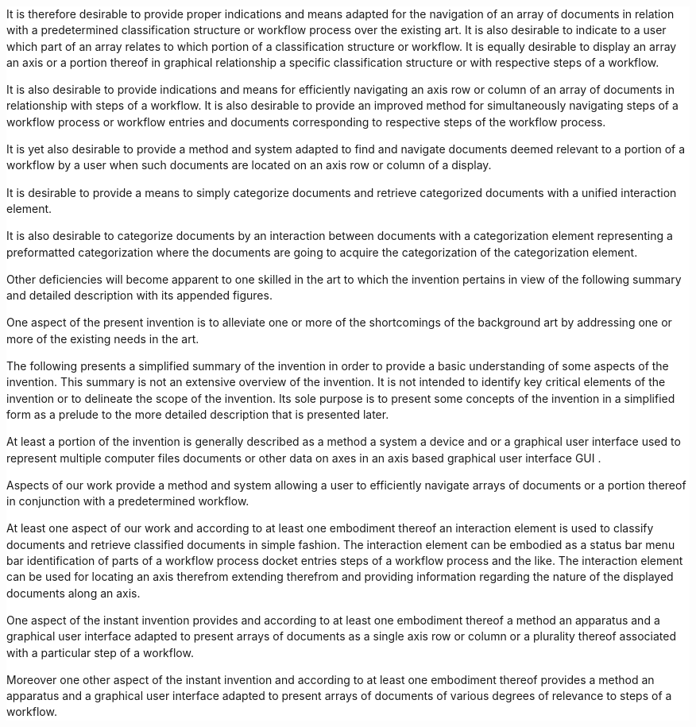 It is therefore desirable to provide proper indications and means adapted for the navigation of an array of documents in relation with a predetermined classification structure or workflow process over the existing art. It is also desirable to indicate to a user which part of an array relates to which portion of a classification structure or workflow. It is equally desirable to display an array an axis or a portion thereof in graphical relationship a specific classification structure or with respective steps of a workflow.

It is also desirable to provide indications and means for efficiently navigating an axis row or column of an array of documents in relationship with steps of a workflow. It is also desirable to provide an improved method for simultaneously navigating steps of a workflow process or workflow entries and documents corresponding to respective steps of the workflow process.

It is yet also desirable to provide a method and system adapted to find and navigate documents deemed relevant to a portion of a workflow by a user when such documents are located on an axis row or column of a display.

It is desirable to provide a means to simply categorize documents and retrieve categorized documents with a unified interaction element.

It is also desirable to categorize documents by an interaction between documents with a categorization element representing a preformatted categorization where the documents are going to acquire the categorization of the categorization element.

Other deficiencies will become apparent to one skilled in the art to which the invention pertains in view of the following summary and detailed description with its appended figures.

One aspect of the present invention is to alleviate one or more of the shortcomings of the background art by addressing one or more of the existing needs in the art.

The following presents a simplified summary of the invention in order to provide a basic understanding of some aspects of the invention. This summary is not an extensive overview of the invention. It is not intended to identify key critical elements of the invention or to delineate the scope of the invention. Its sole purpose is to present some concepts of the invention in a simplified form as a prelude to the more detailed description that is presented later.

At least a portion of the invention is generally described as a method a system a device and or a graphical user interface used to represent multiple computer files documents or other data on axes in an axis based graphical user interface GUI .

Aspects of our work provide a method and system allowing a user to efficiently navigate arrays of documents or a portion thereof in conjunction with a predetermined workflow.

At least one aspect of our work and according to at least one embodiment thereof an interaction element is used to classify documents and retrieve classified documents in simple fashion. The interaction element can be embodied as a status bar menu bar identification of parts of a workflow process docket entries steps of a workflow process and the like. The interaction element can be used for locating an axis therefrom extending therefrom and providing information regarding the nature of the displayed documents along an axis.

One aspect of the instant invention provides and according to at least one embodiment thereof a method an apparatus and a graphical user interface adapted to present arrays of documents as a single axis row or column or a plurality thereof associated with a particular step of a workflow.

Moreover one other aspect of the instant invention and according to at least one embodiment thereof provides a method an apparatus and a graphical user interface adapted to present arrays of documents of various degrees of relevance to steps of a workflow.
